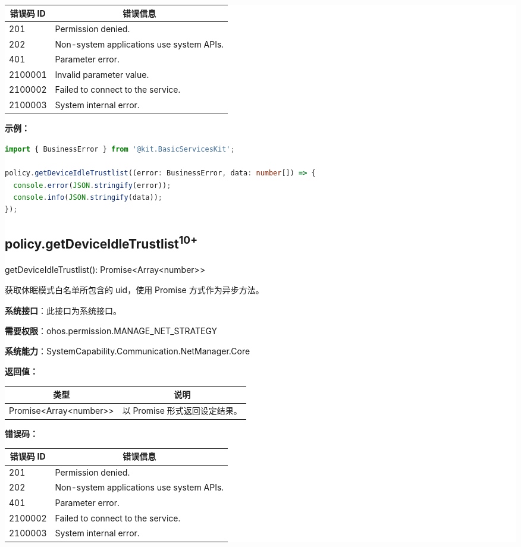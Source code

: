 | 错误码 ID | 错误信息                                     |
| --------- | -------------------------------------------- |
| 201       | Permission denied.                           |
| 202       | Non-system applications use system APIs.     |
| 401       | Parameter error.                             |
| 2100001   | Invalid parameter value.                     |
| 2100002   | Failed to connect to the service.            |
| 2100003   | System internal error.                       |

**示例：**

```ts
import { BusinessError } from '@kit.BasicServicesKit';

policy.getDeviceIdleTrustlist((error: BusinessError, data: number[]) => {
  console.error(JSON.stringify(error));
  console.info(JSON.stringify(data));
});
```

## policy.getDeviceIdleTrustlist<sup>10+</sup>

getDeviceIdleTrustlist(): Promise\<Array\<number>>

获取休眠模式白名单所包含的 uid，使用 Promise 方式作为异步方法。

**系统接口**：此接口为系统接口。

**需要权限**：ohos.permission.MANAGE_NET_STRATEGY

**系统能力**：SystemCapability.Communication.NetManager.Core

**返回值：**

| 类型                     | 说明                          |
| ------------------------ | ----------------------------- |
| Promise\<Array\<number>> | 以 Promise 形式返回设定结果。 |

**错误码：**

| 错误码 ID | 错误信息                                     |
| --------- | -------------------------------------------- |
| 201       | Permission denied.                           |
| 202       | Non-system applications use system APIs.     |
| 401       | Parameter error.                             |
| 2100002   | Failed to connect to the service.            |
| 2100003   | System internal error.                       |
